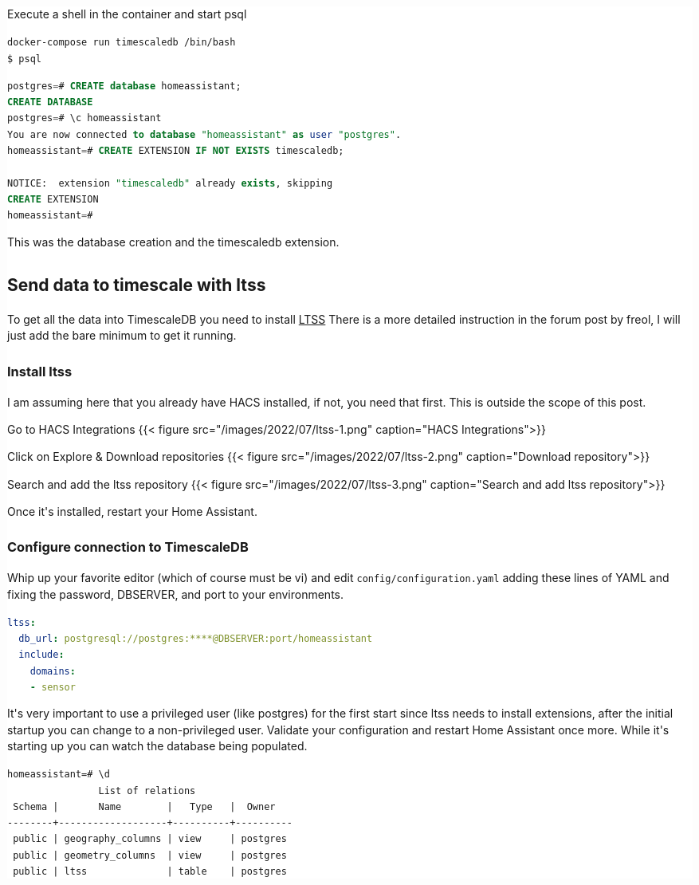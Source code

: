 Execute a shell in the container and start psql
```bash
docker-compose run timescaledb /bin/bash
$ psql
```

```sql
postgres=# CREATE database homeassistant;
CREATE DATABASE
postgres=# \c homeassistant
You are now connected to database "homeassistant" as user "postgres".
homeassistant=# CREATE EXTENSION IF NOT EXISTS timescaledb;

NOTICE:  extension "timescaledb" already exists, skipping
CREATE EXTENSION
homeassistant=#
```

This was the database creation and the timescaledb extension.

## Send data to timescale with ltss
To get all the data into TimescaleDB you need to install
[LTSS](https://community.home-assistant.io/t/custom-component-long-time-state-storage-ltss-utilizing-timescaledb/155047/1)
There is a more detailed instruction in the forum post by freol, I will just
add the bare minimum to get it running.

### Install ltss
I am assuming here that you already have HACS installed, if not, you need that
first. This is outside the scope of this post.

Go to HACS Integrations
{{< figure src="/images/2022/07/ltss-1.png" caption="HACS Integrations">}}

Click on Explore & Download repositories
{{< figure src="/images/2022/07/ltss-2.png" caption="Download repository">}}

Search and add the ltss repository
{{< figure src="/images/2022/07/ltss-3.png" caption="Search and add ltss repository">}}

Once it's installed, restart your Home Assistant.

### Configure connection to TimescaleDB
Whip up your favorite editor (which of course must be vi) and edit `config/configuration.yaml`
adding these lines of YAML and fixing the password, DBSERVER, and port to your
environments.

```yaml
ltss:
  db_url: postgresql://postgres:****@DBSERVER:port/homeassistant
  include:
    domains:
    - sensor
```
It's very important to use a privileged user (like postgres) for the first
start since ltss needs to install extensions, after the initial startup you can
change to a non-privileged user.
Validate your configuration and restart Home Assistant once more.
While it's starting up you can watch the database being populated.
```
homeassistant=# \d
                List of relations
 Schema |       Name        |   Type   |  Owner
--------+-------------------+----------+----------
 public | geography_columns | view     | postgres
 public | geometry_columns  | view     | postgres
 public | ltss              | table    | postgres
```
